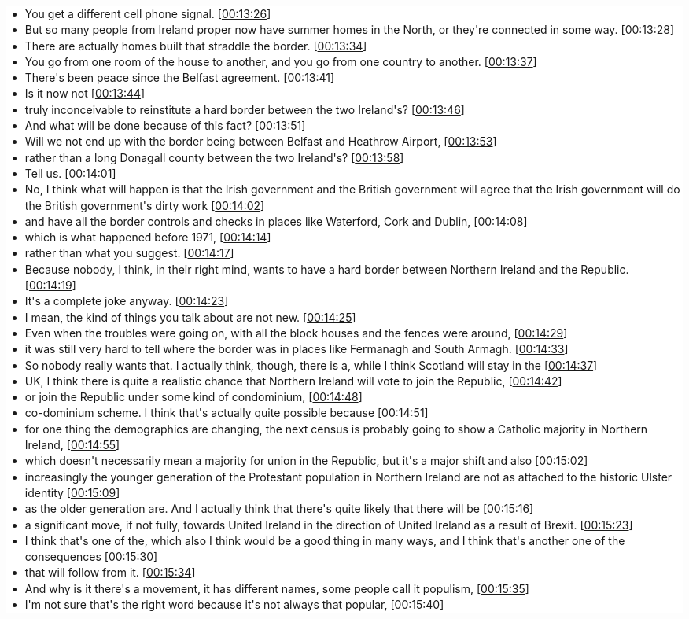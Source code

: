 *  You get a different cell phone signal. [[00:13:26](https://www.youtube.com/watch?v=8bkb-BEVV_E&t=806.74s)]
*  But so many people from Ireland proper now have summer homes in the North, or they're connected in some way. [[00:13:28](https://www.youtube.com/watch?v=8bkb-BEVV_E&t=808.5s)]
*  There are actually homes built that straddle the border. [[00:13:34](https://www.youtube.com/watch?v=8bkb-BEVV_E&t=814.9799999999999s)]
*  You go from one room of the house to another, and you go from one country to another. [[00:13:37](https://www.youtube.com/watch?v=8bkb-BEVV_E&t=817.78s)]
*  There's been peace since the Belfast agreement. [[00:13:41](https://www.youtube.com/watch?v=8bkb-BEVV_E&t=821.86s)]
*  Is it now not [[00:13:44](https://www.youtube.com/watch?v=8bkb-BEVV_E&t=824.5s)]
*  truly inconceivable to reinstitute a hard border between the two Ireland's? [[00:13:46](https://www.youtube.com/watch?v=8bkb-BEVV_E&t=826.9s)]
*  And what will be done because of this fact? [[00:13:51](https://www.youtube.com/watch?v=8bkb-BEVV_E&t=831.86s)]
*  Will we not end up with the border being between Belfast and Heathrow Airport, [[00:13:53](https://www.youtube.com/watch?v=8bkb-BEVV_E&t=833.94s)]
*  rather than a long Donagall county between the two Ireland's? [[00:13:58](https://www.youtube.com/watch?v=8bkb-BEVV_E&t=838.74s)]
*  Tell us. [[00:14:01](https://www.youtube.com/watch?v=8bkb-BEVV_E&t=841.62s)]
*  No, I think what will happen is that the Irish government and the British government will agree that the Irish government will do the British government's dirty work [[00:14:02](https://www.youtube.com/watch?v=8bkb-BEVV_E&t=842.0200000000001s)]
*  and have all the border controls and checks in places like Waterford, Cork and Dublin, [[00:14:08](https://www.youtube.com/watch?v=8bkb-BEVV_E&t=848.58s)]
*  which is what happened before 1971, [[00:14:14](https://www.youtube.com/watch?v=8bkb-BEVV_E&t=854.4200000000001s)]
*  rather than what you suggest. [[00:14:17](https://www.youtube.com/watch?v=8bkb-BEVV_E&t=857.7s)]
*  Because nobody, I think, in their right mind, wants to have a hard border between Northern Ireland and the Republic. [[00:14:19](https://www.youtube.com/watch?v=8bkb-BEVV_E&t=859.7800000000001s)]
*  It's a complete joke anyway. [[00:14:23](https://www.youtube.com/watch?v=8bkb-BEVV_E&t=863.94s)]
*  I mean, the kind of things you talk about are not new. [[00:14:25](https://www.youtube.com/watch?v=8bkb-BEVV_E&t=865.46s)]
*  Even when the troubles were going on, with all the block houses and the fences were around, [[00:14:29](https://www.youtube.com/watch?v=8bkb-BEVV_E&t=869.7800000000001s)]
*  it was still very hard to tell where the border was in places like Fermanagh and South Armagh. [[00:14:33](https://www.youtube.com/watch?v=8bkb-BEVV_E&t=873.46s)]
*  So nobody really wants that. I actually think, though, there is a, while I think Scotland will stay in the [[00:14:37](https://www.youtube.com/watch?v=8bkb-BEVV_E&t=877.7800000000001s)]
*  UK, I think there is quite a realistic chance that Northern Ireland will vote to join the Republic, [[00:14:42](https://www.youtube.com/watch?v=8bkb-BEVV_E&t=882.98s)]
*  or join the Republic under some kind of condominium, [[00:14:48](https://www.youtube.com/watch?v=8bkb-BEVV_E&t=888.02s)]
*  co-dominium scheme. I think that's actually quite possible because [[00:14:51](https://www.youtube.com/watch?v=8bkb-BEVV_E&t=891.12s)]
*  for one thing the demographics are changing, the next census is probably going to show a Catholic majority in Northern Ireland, [[00:14:55](https://www.youtube.com/watch?v=8bkb-BEVV_E&t=895.78s)]
*  which doesn't necessarily mean a majority for union in the Republic, but it's a major shift and also [[00:15:02](https://www.youtube.com/watch?v=8bkb-BEVV_E&t=902.1s)]
*  increasingly the younger generation of the Protestant population in Northern Ireland are not as attached to the historic Ulster identity [[00:15:09](https://www.youtube.com/watch?v=8bkb-BEVV_E&t=909.22s)]
*  as the older generation are. And I actually think that there's quite likely that there will be [[00:15:16](https://www.youtube.com/watch?v=8bkb-BEVV_E&t=916.02s)]
*  a significant move, if not fully, towards United Ireland in the direction of United Ireland as a result of Brexit. [[00:15:23](https://www.youtube.com/watch?v=8bkb-BEVV_E&t=923.7s)]
*  I think that's one of the, which also I think would be a good thing in many ways, and I think that's another one of the consequences [[00:15:30](https://www.youtube.com/watch?v=8bkb-BEVV_E&t=930.1s)]
*  that will follow from it. [[00:15:34](https://www.youtube.com/watch?v=8bkb-BEVV_E&t=934.74s)]
*  And why is it there's a movement, it has different names, some people call it populism, [[00:15:35](https://www.youtube.com/watch?v=8bkb-BEVV_E&t=935.94s)]
*  I'm not sure that's the right word because it's not always that popular, [[00:15:40](https://www.youtube.com/watch?v=8bkb-BEVV_E&t=940.74s)]